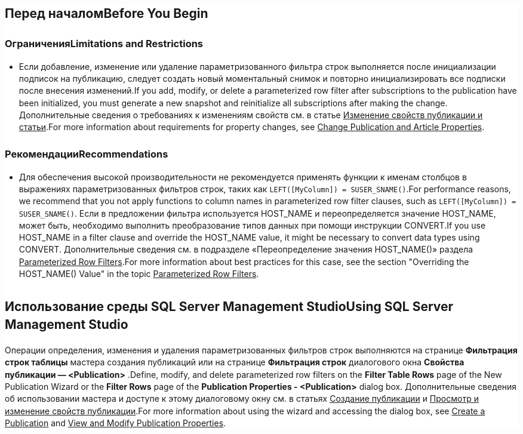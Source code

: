  
  
##  <a name="before-you-begin"></a><a name="BeforeYouBegin"></a> <span data-ttu-id="39b09-108">Перед началом</span><span class="sxs-lookup"><span data-stu-id="39b09-108">Before You Begin</span></span>  
  
###  <a name="limitations-and-restrictions"></a><a name="Restrictions"></a> <span data-ttu-id="39b09-109">Ограничения</span><span class="sxs-lookup"><span data-stu-id="39b09-109">Limitations and Restrictions</span></span>  
  
-   <span data-ttu-id="39b09-110">Если добавление, изменение или удаление параметризованного фильтра строк выполняется после инициализации подписок на публикацию, следует создать новый моментальный снимок и повторно инициализировать все подписки после внесения изменений.</span><span class="sxs-lookup"><span data-stu-id="39b09-110">If you add, modify, or delete a parameterized row filter after subscriptions to the publication have been initialized, you must generate a new snapshot and reinitialize all subscriptions after making the change.</span></span> <span data-ttu-id="39b09-111">Дополнительные сведения о требованиях к изменениям свойств см. в статье [Изменение свойств публикации и статьи](change-publication-and-article-properties.md).</span><span class="sxs-lookup"><span data-stu-id="39b09-111">For more information about requirements for property changes, see [Change Publication and Article Properties](change-publication-and-article-properties.md).</span></span>  
  
###  <a name="recommendations"></a><a name="Recommendations"></a> <span data-ttu-id="39b09-112">Рекомендации</span><span class="sxs-lookup"><span data-stu-id="39b09-112">Recommendations</span></span>  
  
-   <span data-ttu-id="39b09-113">Для обеспечения высокой производительности не рекомендуется применять функции к именам столбцов в выражениях параметризованных фильтров строк, таких как `LEFT([MyColumn]) = SUSER_SNAME()`.</span><span class="sxs-lookup"><span data-stu-id="39b09-113">For performance reasons, we recommend that you not apply functions to column names in parameterized row filter clauses, such as `LEFT([MyColumn]) = SUSER_SNAME()`.</span></span> <span data-ttu-id="39b09-114">Если в предложении фильтра используется HOST_NAME и переопределяется значение HOST_NAME, может быть, необходимо выполнить преобразование типов данных при помощи инструкции CONVERT.</span><span class="sxs-lookup"><span data-stu-id="39b09-114">If you use HOST_NAME in a filter clause and override the HOST_NAME value, it might be necessary to convert data types using CONVERT.</span></span> <span data-ttu-id="39b09-115">Дополнительные сведения см. в подразделе «Переопределение значения HOST_NAME()» раздела [Parameterized Row Filters](../merge/parameterized-filters-parameterized-row-filters.md).</span><span class="sxs-lookup"><span data-stu-id="39b09-115">For more information about best practices for this case, see the section "Overriding the HOST_NAME() Value" in the topic [Parameterized Row Filters](../merge/parameterized-filters-parameterized-row-filters.md).</span></span>  
  
  
##  <a name="using-sql-server-management-studio"></a><a name="SSMSProcedure"></a> <span data-ttu-id="39b09-116">Использование среды SQL Server Management Studio</span><span class="sxs-lookup"><span data-stu-id="39b09-116">Using SQL Server Management Studio</span></span>  
 <span data-ttu-id="39b09-117">Операции определения, изменения и удаления параметризованных фильтров строк выполняются на странице **Фильтрация строк таблицы** мастера создания публикаций или на странице **Фильтрация строк** диалогового окна **Свойства публикации — \<Publication>** .</span><span class="sxs-lookup"><span data-stu-id="39b09-117">Define, modify, and delete parameterized row filters on the **Filter Table Rows** page of the New Publication Wizard or the **Filter Rows** page of the **Publication Properties - \<Publication>** dialog box.</span></span> <span data-ttu-id="39b09-118">Дополнительные сведения об использовании мастера и доступе к этому диалоговому окну см. в статьях [Создание публикации](create-a-publication.md) и [Просмотр и изменение свойств публикации](view-and-modify-publication-properties.md).</span><span class="sxs-lookup"><span data-stu-id="39b09-118">For more information about using the wizard and accessing the dialog box, see [Create a Publication](create-a-publication.md) and [View and Modify Publication Properties](view-and-modify-publication-properties.md).</span></span>  
  